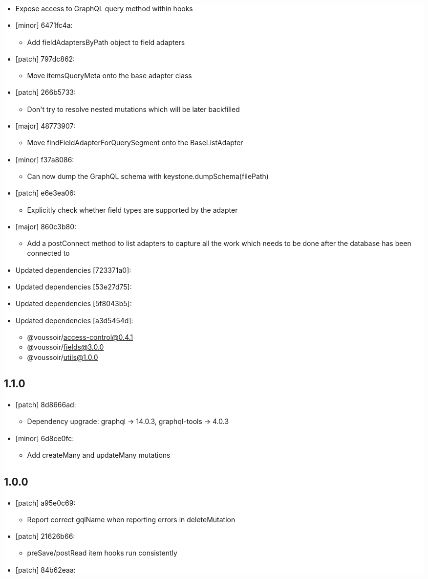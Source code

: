   - Expose access to GraphQL query method within hooks

- [minor] 6471fc4a:

  - Add fieldAdaptersByPath object to field adapters

- [patch] 797dc862:

  - Move itemsQueryMeta onto the base adapter class

- [patch] 266b5733:

  - Don't try to resolve nested mutations which will be later backfilled

- [major] 48773907:

  - Move findFieldAdapterForQuerySegment onto the BaseListAdapter

- [minor] f37a8086:

  - Can now dump the GraphQL schema with keystone.dumpSchema(filePath)

- [patch] e6e3ea06:

  - Explicitly check whether field types are supported by the adapter

- [major] 860c3b80:

  - Add a postConnect method to list adapters to capture all the work which needs to be done after the database has been connected to

- Updated dependencies [723371a0]:
- Updated dependencies [53e27d75]:
- Updated dependencies [5f8043b5]:
- Updated dependencies [a3d5454d]:
  - @voussoir/access-control@0.4.1
  - @voussoir/fields@3.0.0
  - @voussoir/utils@1.0.0

## 1.1.0

- [patch] 8d8666ad:

  - Dependency upgrade: graphql -> 14.0.3, graphql-tools -> 4.0.3

- [minor] 6d8ce0fc:

  - Add createMany and updateMany mutations

## 1.0.0

- [patch] a95e0c69:

  - Report correct gqlName when reporting errors in deleteMutation

- [patch] 21626b66:

  - preSave/postRead item hooks run consistently

- [patch] 84b62eaa:
